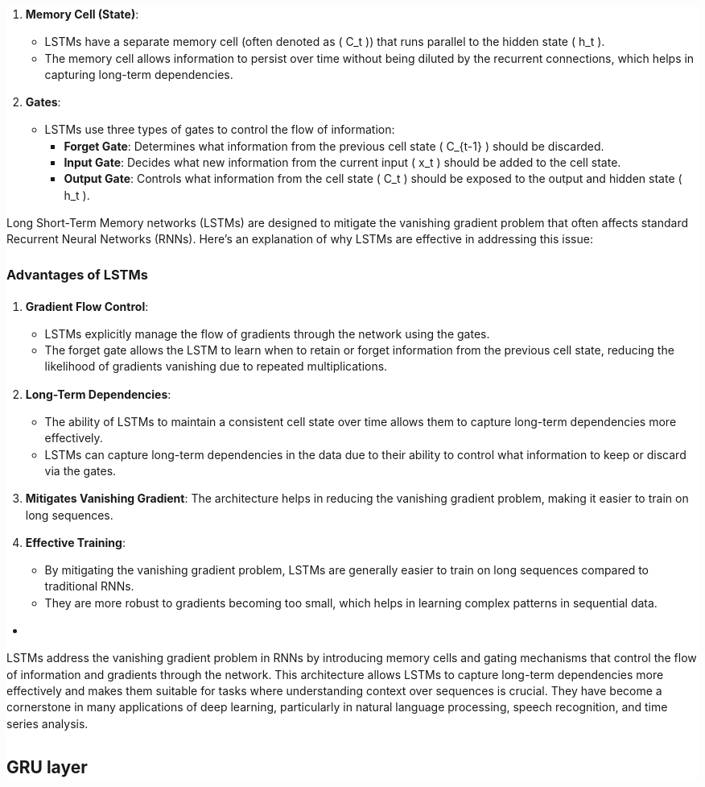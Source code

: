 1. **Memory Cell (State)**:
   - LSTMs have a separate memory cell (often denoted as \( C_t \)) that runs parallel to the hidden state \( h_t \).
   - The memory cell allows information to persist over time without being diluted by the recurrent connections, which helps in capturing long-term dependencies.

2. **Gates**:
   - LSTMs use three types of gates to control the flow of information:
     - **Forget Gate**: Determines what information from the previous cell state \( C_{t-1} \) should be discarded.
     - **Input Gate**: Decides what new information from the current input \( x_t \) should be added to the cell state.
     - **Output Gate**: Controls what information from the cell state \( C_t \) should be exposed to the output and hidden state \( h_t \).


Long Short-Term Memory networks (LSTMs) are designed to mitigate the vanishing gradient problem that often affects standard Recurrent Neural Networks (RNNs). Here’s an explanation of why LSTMs are effective in addressing this issue:



### Advantages of LSTMs

1. **Gradient Flow Control**:
   - LSTMs explicitly manage the flow of gradients through the network using the gates. 
   - The forget gate allows the LSTM to learn when to retain or forget information from the previous cell state, reducing the likelihood of gradients vanishing due to repeated multiplications.

2. **Long-Term Dependencies**:
   - The ability of LSTMs to maintain a consistent cell state over time allows them to capture long-term dependencies more effectively.
   - LSTMs can capture long-term dependencies in the data due to their ability to control what information to keep or discard via the gates.

3. **Mitigates Vanishing Gradient**: The architecture helps in reducing the vanishing gradient problem, making it easier to train on long sequences.
   
4. **Effective Training**:
   - By mitigating the vanishing gradient problem, LSTMs are generally easier to train on long sequences compared to traditional RNNs.
   - They are more robust to gradients becoming too small, which helps in learning complex patterns in sequential data.
 - 

LSTMs address the vanishing gradient problem in RNNs by introducing memory cells and gating mechanisms that control the flow of information and gradients through the network. This architecture allows LSTMs to capture long-term dependencies more effectively and makes them suitable for tasks where understanding context over sequences is crucial. They have become a cornerstone in many applications of deep learning, particularly in natural language processing, speech recognition, and time series analysis.



## GRU layer
